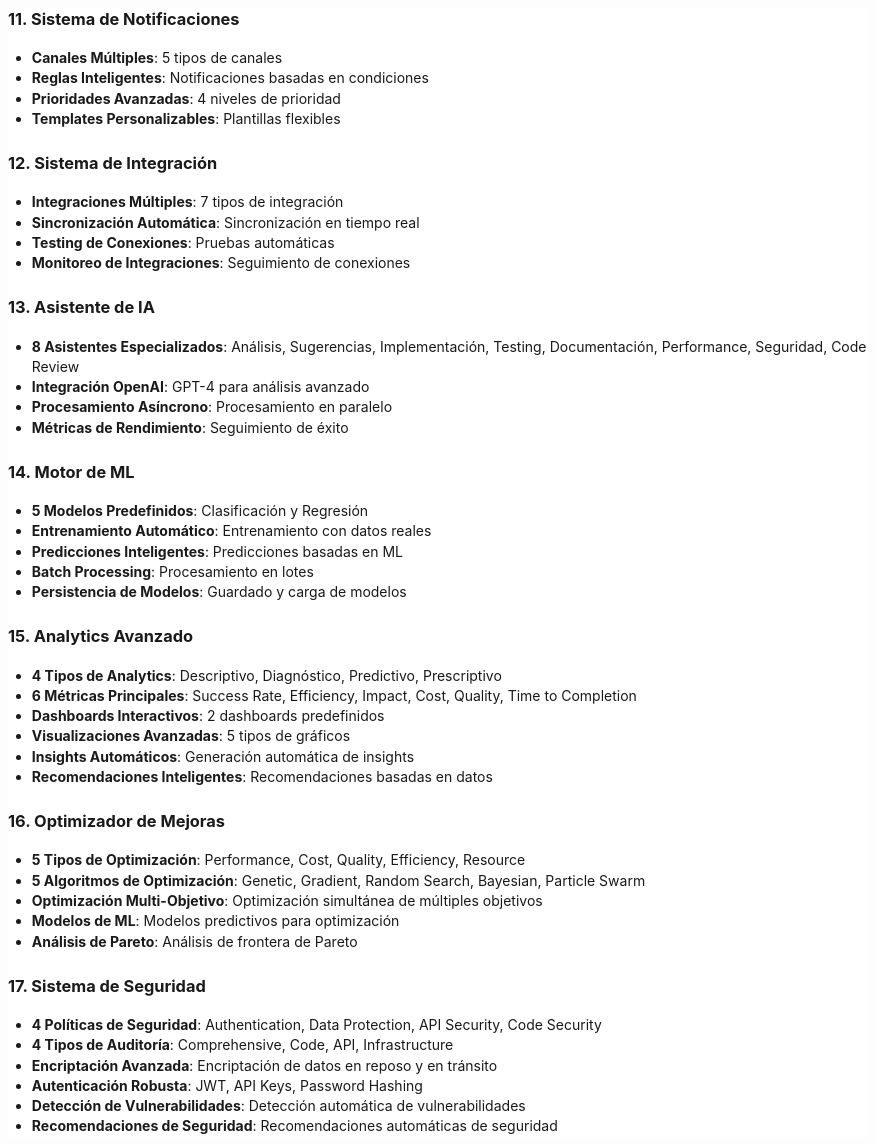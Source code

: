 ### 11. Sistema de Notificaciones
- **Canales Múltiples**: 5 tipos de canales
- **Reglas Inteligentes**: Notificaciones basadas en condiciones
- **Prioridades Avanzadas**: 4 niveles de prioridad
- **Templates Personalizables**: Plantillas flexibles

### 12. Sistema de Integración
- **Integraciones Múltiples**: 7 tipos de integración
- **Sincronización Automática**: Sincronización en tiempo real
- **Testing de Conexiones**: Pruebas automáticas
- **Monitoreo de Integraciones**: Seguimiento de conexiones

### 13. Asistente de IA
- **8 Asistentes Especializados**: Análisis, Sugerencias, Implementación, Testing, Documentación, Performance, Seguridad, Code Review
- **Integración OpenAI**: GPT-4 para análisis avanzado
- **Procesamiento Asíncrono**: Procesamiento en paralelo
- **Métricas de Rendimiento**: Seguimiento de éxito

### 14. Motor de ML
- **5 Modelos Predefinidos**: Clasificación y Regresión
- **Entrenamiento Automático**: Entrenamiento con datos reales
- **Predicciones Inteligentes**: Predicciones basadas en ML
- **Batch Processing**: Procesamiento en lotes
- **Persistencia de Modelos**: Guardado y carga de modelos

### 15. Analytics Avanzado
- **4 Tipos de Analytics**: Descriptivo, Diagnóstico, Predictivo, Prescriptivo
- **6 Métricas Principales**: Success Rate, Efficiency, Impact, Cost, Quality, Time to Completion
- **Dashboards Interactivos**: 2 dashboards predefinidos
- **Visualizaciones Avanzadas**: 5 tipos de gráficos
- **Insights Automáticos**: Generación automática de insights
- **Recomendaciones Inteligentes**: Recomendaciones basadas en datos

### 16. Optimizador de Mejoras
- **5 Tipos de Optimización**: Performance, Cost, Quality, Efficiency, Resource
- **5 Algoritmos de Optimización**: Genetic, Gradient, Random Search, Bayesian, Particle Swarm
- **Optimización Multi-Objetivo**: Optimización simultánea de múltiples objetivos
- **Modelos de ML**: Modelos predictivos para optimización
- **Análisis de Pareto**: Análisis de frontera de Pareto

### 17. Sistema de Seguridad
- **4 Políticas de Seguridad**: Authentication, Data Protection, API Security, Code Security
- **4 Tipos de Auditoría**: Comprehensive, Code, API, Infrastructure
- **Encriptación Avanzada**: Encriptación de datos en reposo y en tránsito
- **Autenticación Robusta**: JWT, API Keys, Password Hashing
- **Detección de Vulnerabilidades**: Detección automática de vulnerabilidades
- **Recomendaciones de Seguridad**: Recomendaciones automáticas de seguridad
